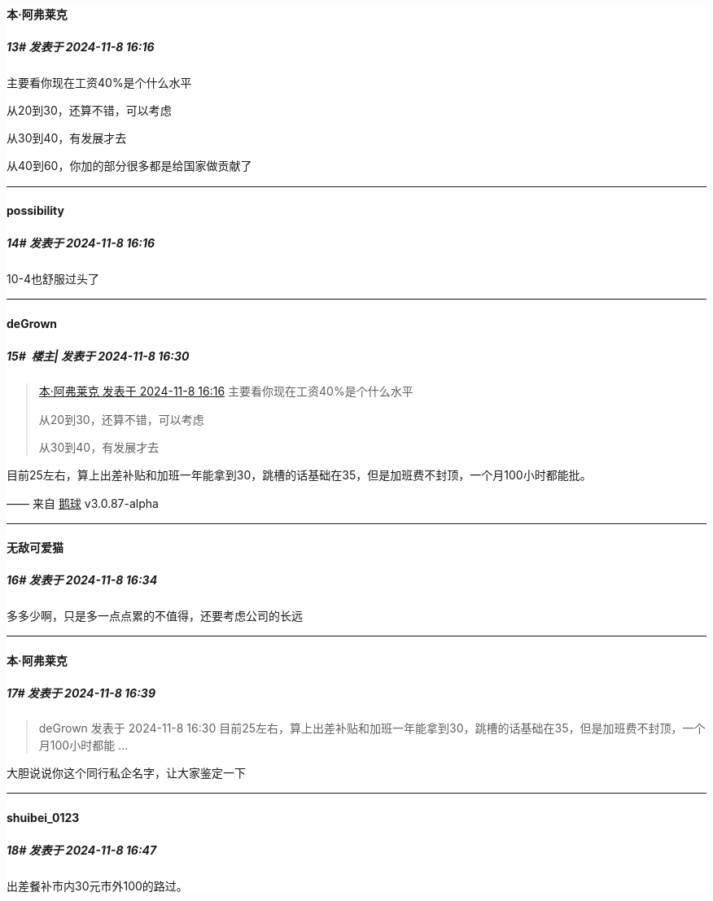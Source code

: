 ####  本·阿弗莱克  
##### 13#       发表于 2024-11-8 16:16

主要看你现在工资40%是个什么水平

从20到30，还算不错，可以考虑

从30到40，有发展才去

从40到60，你加的部分很多都是给国家做贡献了

*****

####  possibility  
##### 14#       发表于 2024-11-8 16:16

10-4也舒服过头了

*****

####  deGrown  
##### 15#         楼主| 发表于 2024-11-8 16:30

<blockquote><a href="httphttps://bbs.saraba1st.com/2b/forum.php?mod=redirect&amp;goto=findpost&amp;pid=66649288&amp;ptid=2206185" target="_blank">本·阿弗莱克 发表于 2024-11-8 16:16</a>
主要看你现在工资40%是个什么水平

从20到30，还算不错，可以考虑

从30到40，有发展才去</blockquote>
目前25左右，算上出差补贴和加班一年能拿到30，跳槽的话基础在35，但是加班费不封顶，一个月100小时都能批。

—— 来自 [鹅球](https://www.pgyer.com/xfPejhuq) v3.0.87-alpha

*****

####  无敌可爱猫  
##### 16#       发表于 2024-11-8 16:34

多多少啊，只是多一点点累的不值得，还要考虑公司的长远

*****

####  本·阿弗莱克  
##### 17#       发表于 2024-11-8 16:39

<blockquote>deGrown 发表于 2024-11-8 16:30
目前25左右，算上出差补贴和加班一年能拿到30，跳槽的话基础在35，但是加班费不封顶，一个月100小时都能 ...</blockquote>
大胆说说你这个同行私企名字，让大家鉴定一下

*****

####  shuibei_0123  
##### 18#       发表于 2024-11-8 16:47

出差餐补市内30元市外100的路过。

